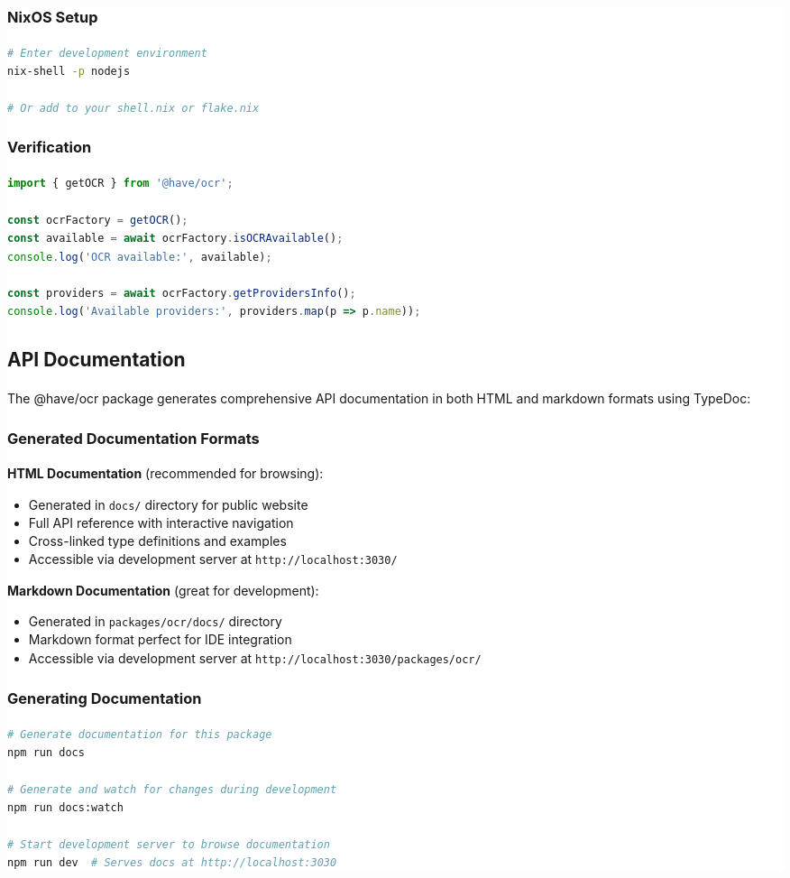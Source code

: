 ### NixOS Setup

```bash
# Enter development environment
nix-shell -p nodejs

# Or add to your shell.nix or flake.nix
```

### Verification

```typescript
import { getOCR } from '@have/ocr';

const ocrFactory = getOCR();
const available = await ocrFactory.isOCRAvailable();
console.log('OCR available:', available);

const providers = await ocrFactory.getProvidersInfo();
console.log('Available providers:', providers.map(p => p.name));
```

## API Documentation

The @have/ocr package generates comprehensive API documentation in both HTML and markdown formats using TypeDoc:

### Generated Documentation Formats

**HTML Documentation** (recommended for browsing):
- Generated in `docs/` directory for public website
- Full API reference with interactive navigation
- Cross-linked type definitions and examples
- Accessible via development server at `http://localhost:3030/`

**Markdown Documentation** (great for development):
- Generated in `packages/ocr/docs/` directory
- Markdown format perfect for IDE integration
- Accessible via development server at `http://localhost:3030/packages/ocr/`

### Generating Documentation

```bash
# Generate documentation for this package
npm run docs

# Generate and watch for changes during development
npm run docs:watch

# Start development server to browse documentation
npm run dev  # Serves docs at http://localhost:3030
```
